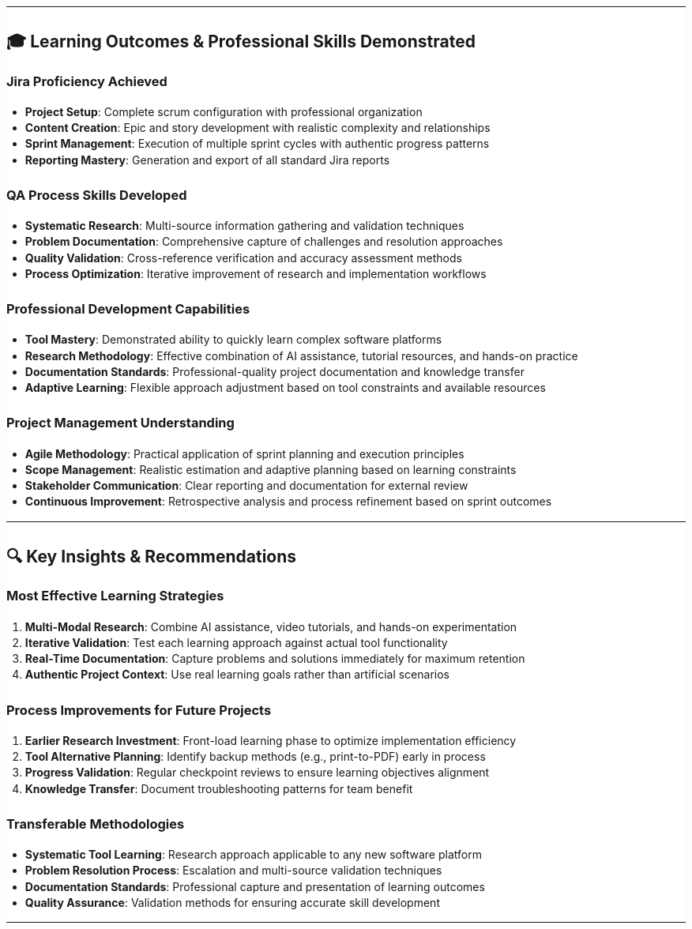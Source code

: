 
---

## 🎓 Learning Outcomes & Professional Skills Demonstrated

### Jira Proficiency Achieved
- **Project Setup**: Complete scrum configuration with professional organization
- **Content Creation**: Epic and story development with realistic complexity and relationships
- **Sprint Management**: Execution of multiple sprint cycles with authentic progress patterns
- **Reporting Mastery**: Generation and export of all standard Jira reports

### QA Process Skills Developed
- **Systematic Research**: Multi-source information gathering and validation techniques
- **Problem Documentation**: Comprehensive capture of challenges and resolution approaches
- **Quality Validation**: Cross-reference verification and accuracy assessment methods
- **Process Optimization**: Iterative improvement of research and implementation workflows

### Professional Development Capabilities
- **Tool Mastery**: Demonstrated ability to quickly learn complex software platforms
- **Research Methodology**: Effective combination of AI assistance, tutorial resources, and hands-on practice
- **Documentation Standards**: Professional-quality project documentation and knowledge transfer
- **Adaptive Learning**: Flexible approach adjustment based on tool constraints and available resources

### Project Management Understanding
- **Agile Methodology**: Practical application of sprint planning and execution principles
- **Scope Management**: Realistic estimation and adaptive planning based on learning constraints
- **Stakeholder Communication**: Clear reporting and documentation for external review
- **Continuous Improvement**: Retrospective analysis and process refinement based on sprint outcomes

---

## 🔍 Key Insights & Recommendations

### Most Effective Learning Strategies
1. **Multi-Modal Research**: Combine AI assistance, video tutorials, and hands-on experimentation
2. **Iterative Validation**: Test each learning approach against actual tool functionality  
3. **Real-Time Documentation**: Capture problems and solutions immediately for maximum retention
4. **Authentic Project Context**: Use real learning goals rather than artificial scenarios

### Process Improvements for Future Projects
1. **Earlier Research Investment**: Front-load learning phase to optimize implementation efficiency
2. **Tool Alternative Planning**: Identify backup methods (e.g., print-to-PDF) early in process
3. **Progress Validation**: Regular checkpoint reviews to ensure learning objectives alignment
4. **Knowledge Transfer**: Document troubleshooting patterns for team benefit

### Transferable Methodologies
- **Systematic Tool Learning**: Research approach applicable to any new software platform
- **Problem Resolution Process**: Escalation and multi-source validation techniques
- **Documentation Standards**: Professional capture and presentation of learning outcomes
- **Quality Assurance**: Validation methods for ensuring accurate skill development

---